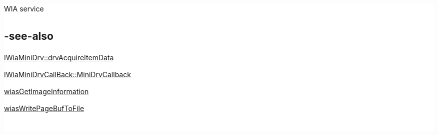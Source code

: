 </td>
<td>
WIA service

</td>
</tr>
</table>
 




## -see-also




<a href="https://docs.microsoft.com/windows-hardware/drivers/ddi/content/wiamindr_lh/nf-wiamindr_lh-iwiaminidrv-drvacquireitemdata">IWiaMiniDrv::drvAcquireItemData</a>



<a href="https://docs.microsoft.com/windows-hardware/drivers/ddi/content/wiamindr_lh/nf-wiamindr_lh-iwiaminidrvcallback-minidrvcallback">IWiaMiniDrvCallBack::MiniDrvCallback</a>



<a href="https://docs.microsoft.com/windows-hardware/drivers/ddi/content/wiamdef/nf-wiamdef-wiasgetimageinformation">wiasGetImageInformation</a>



<a href="https://docs.microsoft.com/windows-hardware/drivers/ddi/content/wiamdef/nf-wiamdef-wiaswritepagebuftofile">wiasWritePageBufToFile</a>
 

 

